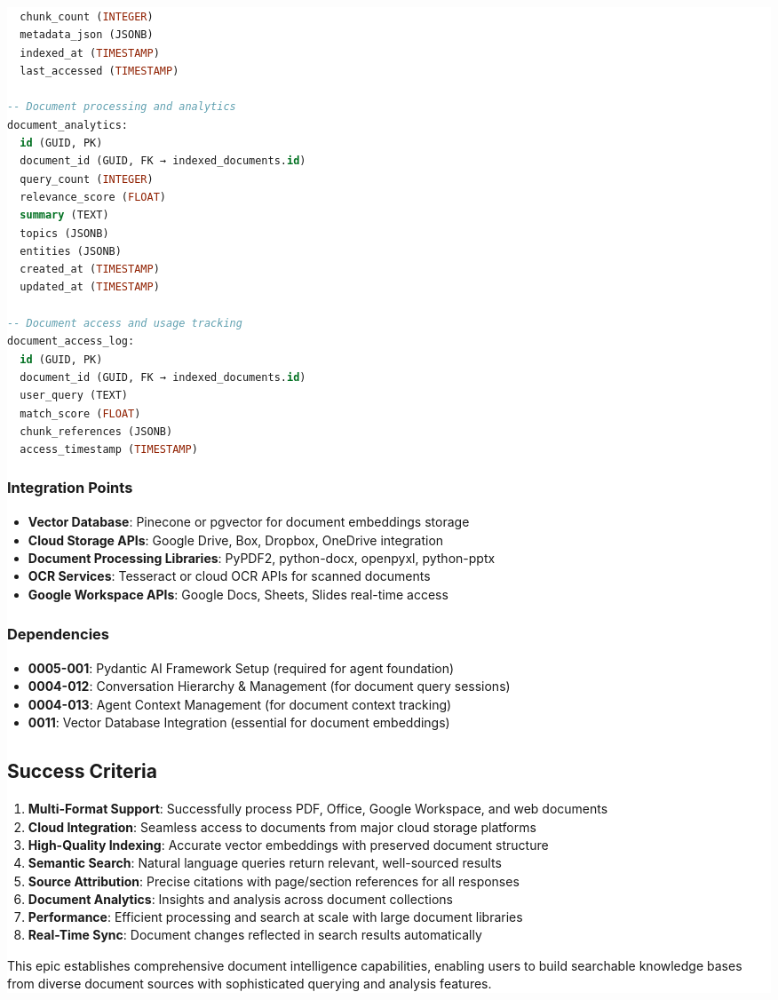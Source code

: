 ```sql
  chunk_count (INTEGER)
  metadata_json (JSONB)
  indexed_at (TIMESTAMP)
  last_accessed (TIMESTAMP)

-- Document processing and analytics
document_analytics:
  id (GUID, PK)
  document_id (GUID, FK → indexed_documents.id)
  query_count (INTEGER)
  relevance_score (FLOAT)
  summary (TEXT)
  topics (JSONB)
  entities (JSONB)
  created_at (TIMESTAMP)
  updated_at (TIMESTAMP)

-- Document access and usage tracking
document_access_log:
  id (GUID, PK)
  document_id (GUID, FK → indexed_documents.id)
  user_query (TEXT)
  match_score (FLOAT)
  chunk_references (JSONB)
  access_timestamp (TIMESTAMP)
```

### Integration Points
- **Vector Database**: Pinecone or pgvector for document embeddings storage
- **Cloud Storage APIs**: Google Drive, Box, Dropbox, OneDrive integration
- **Document Processing Libraries**: PyPDF2, python-docx, openpyxl, python-pptx
- **OCR Services**: Tesseract or cloud OCR APIs for scanned documents
- **Google Workspace APIs**: Google Docs, Sheets, Slides real-time access

### Dependencies
- **0005-001**: Pydantic AI Framework Setup (required for agent foundation)
- **0004-012**: Conversation Hierarchy & Management (for document query sessions)
- **0004-013**: Agent Context Management (for document context tracking)
- **0011**: Vector Database Integration (essential for document embeddings)

## Success Criteria
1. **Multi-Format Support**: Successfully process PDF, Office, Google Workspace, and web documents
2. **Cloud Integration**: Seamless access to documents from major cloud storage platforms
3. **High-Quality Indexing**: Accurate vector embeddings with preserved document structure
4. **Semantic Search**: Natural language queries return relevant, well-sourced results
5. **Source Attribution**: Precise citations with page/section references for all responses
6. **Document Analytics**: Insights and analysis across document collections
7. **Performance**: Efficient processing and search at scale with large document libraries
8. **Real-Time Sync**: Document changes reflected in search results automatically

This epic establishes comprehensive document intelligence capabilities, enabling users to build searchable knowledge bases from diverse document sources with sophisticated querying and analysis features.
